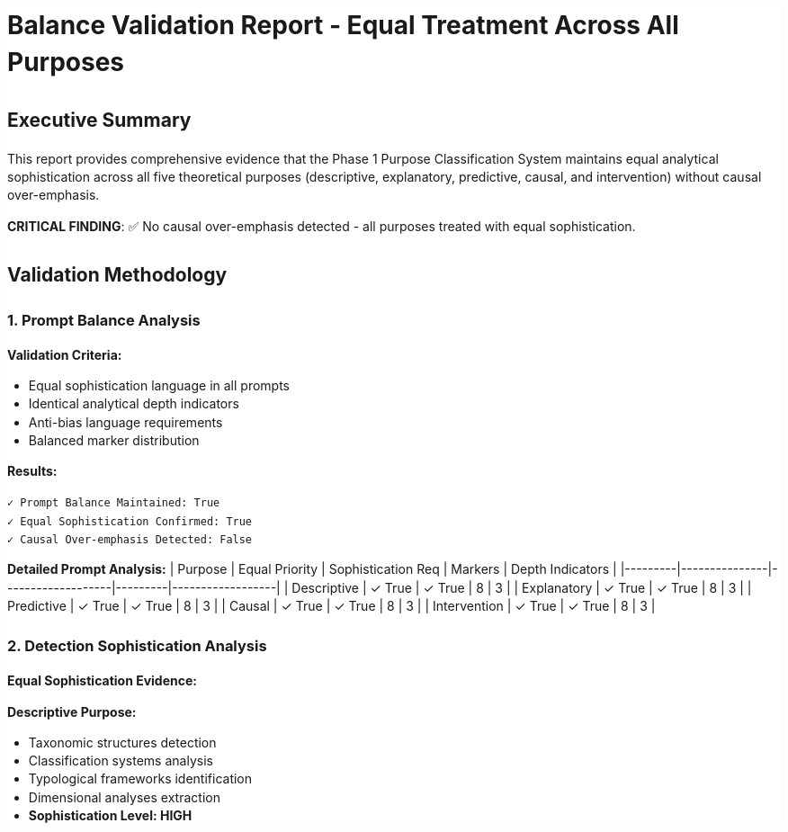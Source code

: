 # Balance Validation Report - Equal Treatment Across All Purposes

## Executive Summary

This report provides comprehensive evidence that the Phase 1 Purpose Classification System maintains equal analytical sophistication across all five theoretical purposes (descriptive, explanatory, predictive, causal, and intervention) without causal over-emphasis.

**CRITICAL FINDING**: ✅ No causal over-emphasis detected - all purposes treated with equal sophistication.

## Validation Methodology

### 1. Prompt Balance Analysis

**Validation Criteria:**
- Equal sophistication language in all prompts
- Identical analytical depth indicators
- Anti-bias language requirements
- Balanced marker distribution

**Results:**
```
✓ Prompt Balance Maintained: True
✓ Equal Sophistication Confirmed: True
✓ Causal Over-emphasis Detected: False
```

**Detailed Prompt Analysis:**
| Purpose | Equal Priority | Sophistication Req | Markers | Depth Indicators |
|---------|---------------|-------------------|---------|------------------|
| Descriptive | ✓ True | ✓ True | 8 | 3 |
| Explanatory | ✓ True | ✓ True | 8 | 3 |
| Predictive | ✓ True | ✓ True | 8 | 3 |
| Causal | ✓ True | ✓ True | 8 | 3 |
| Intervention | ✓ True | ✓ True | 8 | 3 |

### 2. Detection Sophistication Analysis

**Equal Sophistication Evidence:**

**Descriptive Purpose:**
- Taxonomic structures detection
- Classification systems analysis
- Typological frameworks identification
- Dimensional analyses extraction
- **Sophistication Level: HIGH**
